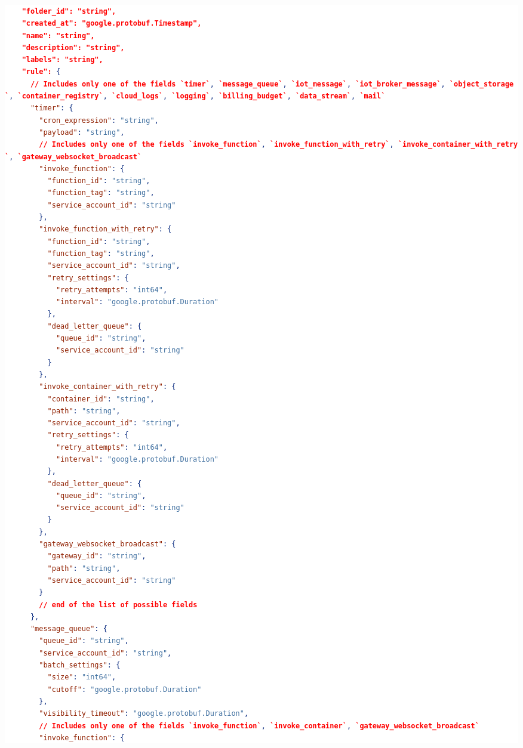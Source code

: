 ```json
    "folder_id": "string",
    "created_at": "google.protobuf.Timestamp",
    "name": "string",
    "description": "string",
    "labels": "string",
    "rule": {
      // Includes only one of the fields `timer`, `message_queue`, `iot_message`, `iot_broker_message`, `object_storage`, `container_registry`, `cloud_logs`, `logging`, `billing_budget`, `data_stream`, `mail`
      "timer": {
        "cron_expression": "string",
        "payload": "string",
        // Includes only one of the fields `invoke_function`, `invoke_function_with_retry`, `invoke_container_with_retry`, `gateway_websocket_broadcast`
        "invoke_function": {
          "function_id": "string",
          "function_tag": "string",
          "service_account_id": "string"
        },
        "invoke_function_with_retry": {
          "function_id": "string",
          "function_tag": "string",
          "service_account_id": "string",
          "retry_settings": {
            "retry_attempts": "int64",
            "interval": "google.protobuf.Duration"
          },
          "dead_letter_queue": {
            "queue_id": "string",
            "service_account_id": "string"
          }
        },
        "invoke_container_with_retry": {
          "container_id": "string",
          "path": "string",
          "service_account_id": "string",
          "retry_settings": {
            "retry_attempts": "int64",
            "interval": "google.protobuf.Duration"
          },
          "dead_letter_queue": {
            "queue_id": "string",
            "service_account_id": "string"
          }
        },
        "gateway_websocket_broadcast": {
          "gateway_id": "string",
          "path": "string",
          "service_account_id": "string"
        }
        // end of the list of possible fields
      },
      "message_queue": {
        "queue_id": "string",
        "service_account_id": "string",
        "batch_settings": {
          "size": "int64",
          "cutoff": "google.protobuf.Duration"
        },
        "visibility_timeout": "google.protobuf.Duration",
        // Includes only one of the fields `invoke_function`, `invoke_container`, `gateway_websocket_broadcast`
        "invoke_function": {
```
